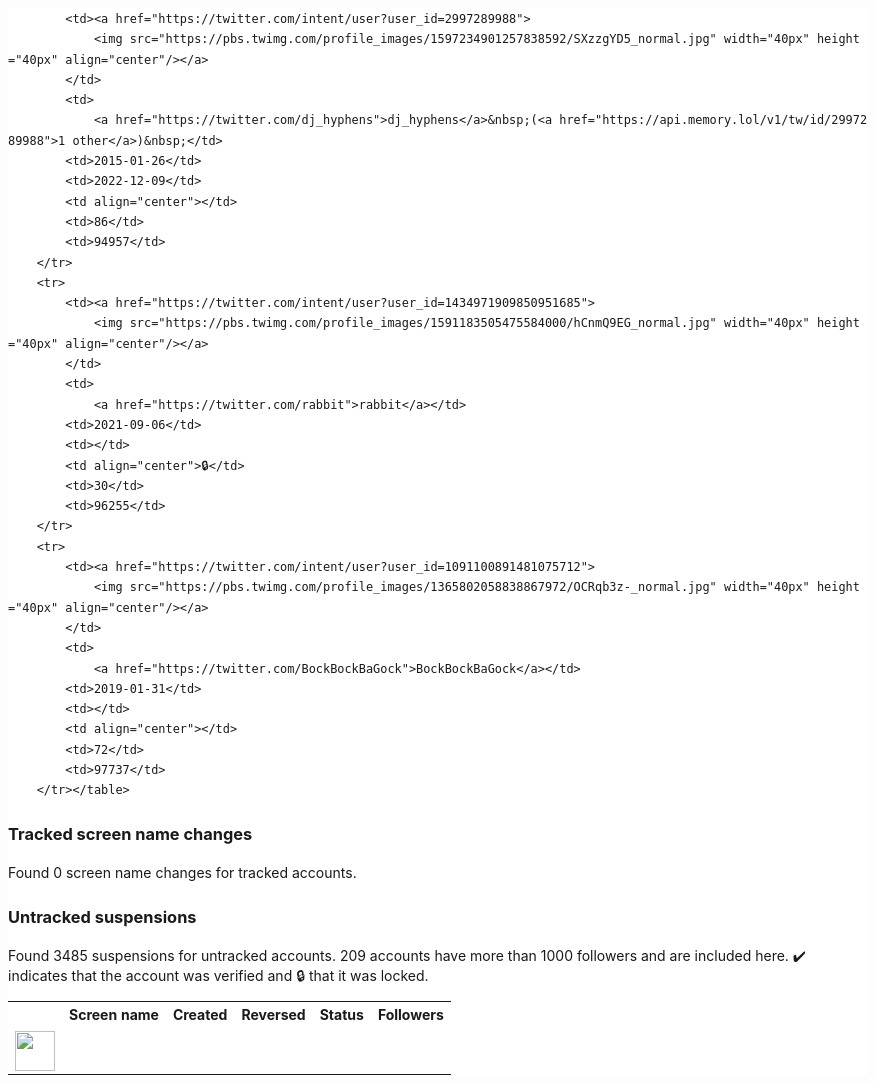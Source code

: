             <td><a href="https://twitter.com/intent/user?user_id=2997289988">
                <img src="https://pbs.twimg.com/profile_images/1597234901257838592/SXzzgYD5_normal.jpg" width="40px" height="40px" align="center"/></a>
            </td>
            <td>
                <a href="https://twitter.com/dj_hyphens">dj_hyphens</a>&nbsp;(<a href="https://api.memory.lol/v1/tw/id/2997289988">1 other</a>)&nbsp;</td>
            <td>2015-01-26</td>
            <td>2022-12-09</td>
            <td align="center"></td>
            <td>86</td>
            <td>94957</td>
        </tr>
        <tr>
            <td><a href="https://twitter.com/intent/user?user_id=1434971909850951685">
                <img src="https://pbs.twimg.com/profile_images/1591183505475584000/hCnmQ9EG_normal.jpg" width="40px" height="40px" align="center"/></a>
            </td>
            <td>
                <a href="https://twitter.com/rabbit">rabbit</a></td>
            <td>2021-09-06</td>
            <td></td>
            <td align="center">🔒</td>
            <td>30</td>
            <td>96255</td>
        </tr>
        <tr>
            <td><a href="https://twitter.com/intent/user?user_id=1091100891481075712">
                <img src="https://pbs.twimg.com/profile_images/1365802058838867972/OCRqb3z-_normal.jpg" width="40px" height="40px" align="center"/></a>
            </td>
            <td>
                <a href="https://twitter.com/BockBockBaGock">BockBockBaGock</a></td>
            <td>2019-01-31</td>
            <td></td>
            <td align="center"></td>
            <td>72</td>
            <td>97737</td>
        </tr></table>

### Tracked screen name changes

Found 0 screen name changes for tracked accounts.

### Untracked suspensions

Found 3485 suspensions for untracked accounts.
209 accounts have more than 1000 followers and are included here.
  ✔️ indicates that the account was verified and 🔒 that it was locked.

<table>
    <tr>
        <th></th>
        <th align="left">Screen name</th>
        <th align="left">Created</th>
        <th align="left">Reversed</th>
        <th align="left">Status</th>
        <th align="left">Followers</th>
    </tr>
        <tr>
            <td><a href="https://twitter.com/intent/user?user_id=1003546005982273537">
                <img src="https://pbs.twimg.com/profile_images/1588716419424083969/IpjCj0XU_normal.jpg" width="40px" height="40px" align="center"/></a>
            </td>
            <td>
